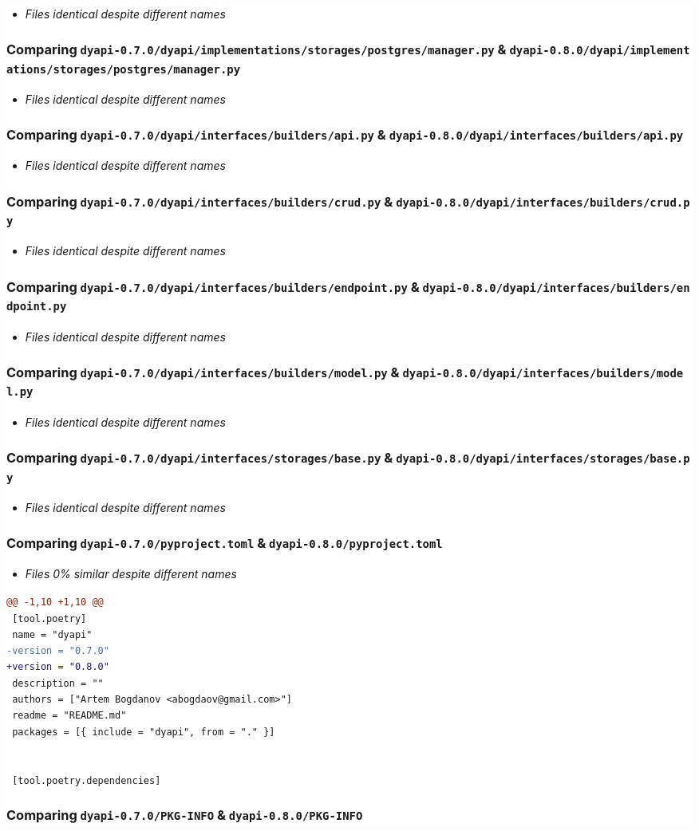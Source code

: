  * *Files identical despite different names*

### Comparing `dyapi-0.7.0/dyapi/implementations/storages/postgres/manager.py` & `dyapi-0.8.0/dyapi/implementations/storages/postgres/manager.py`

 * *Files identical despite different names*

### Comparing `dyapi-0.7.0/dyapi/interfaces/builders/api.py` & `dyapi-0.8.0/dyapi/interfaces/builders/api.py`

 * *Files identical despite different names*

### Comparing `dyapi-0.7.0/dyapi/interfaces/builders/crud.py` & `dyapi-0.8.0/dyapi/interfaces/builders/crud.py`

 * *Files identical despite different names*

### Comparing `dyapi-0.7.0/dyapi/interfaces/builders/endpoint.py` & `dyapi-0.8.0/dyapi/interfaces/builders/endpoint.py`

 * *Files identical despite different names*

### Comparing `dyapi-0.7.0/dyapi/interfaces/builders/model.py` & `dyapi-0.8.0/dyapi/interfaces/builders/model.py`

 * *Files identical despite different names*

### Comparing `dyapi-0.7.0/dyapi/interfaces/storages/base.py` & `dyapi-0.8.0/dyapi/interfaces/storages/base.py`

 * *Files identical despite different names*

### Comparing `dyapi-0.7.0/pyproject.toml` & `dyapi-0.8.0/pyproject.toml`

 * *Files 0% similar despite different names*

```diff
@@ -1,10 +1,10 @@
 [tool.poetry]
 name = "dyapi"
-version = "0.7.0"
+version = "0.8.0"
 description = ""
 authors = ["Artem Bogdanov <abogdaov@gmail.com>"]
 readme = "README.md"
 packages = [{ include = "dyapi", from = "." }]
 
 
 [tool.poetry.dependencies]
```

### Comparing `dyapi-0.7.0/PKG-INFO` & `dyapi-0.8.0/PKG-INFO`
